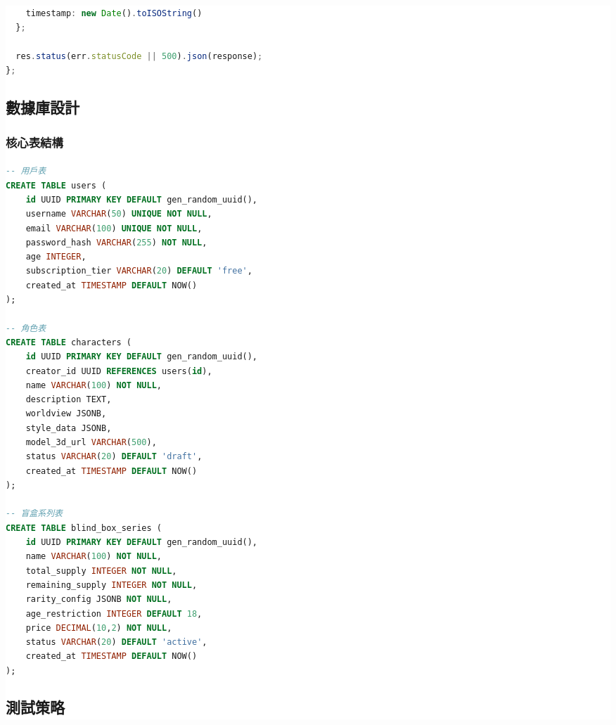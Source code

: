 ```javascript
    timestamp: new Date().toISOString()
  };
  
  res.status(err.statusCode || 500).json(response);
};
```

## 數據庫設計

### 核心表結構
```sql
-- 用戶表
CREATE TABLE users (
    id UUID PRIMARY KEY DEFAULT gen_random_uuid(),
    username VARCHAR(50) UNIQUE NOT NULL,
    email VARCHAR(100) UNIQUE NOT NULL,
    password_hash VARCHAR(255) NOT NULL,
    age INTEGER,
    subscription_tier VARCHAR(20) DEFAULT 'free',
    created_at TIMESTAMP DEFAULT NOW()
);

-- 角色表
CREATE TABLE characters (
    id UUID PRIMARY KEY DEFAULT gen_random_uuid(),
    creator_id UUID REFERENCES users(id),
    name VARCHAR(100) NOT NULL,
    description TEXT,
    worldview JSONB,
    style_data JSONB,
    model_3d_url VARCHAR(500),
    status VARCHAR(20) DEFAULT 'draft',
    created_at TIMESTAMP DEFAULT NOW()
);

-- 盲盒系列表
CREATE TABLE blind_box_series (
    id UUID PRIMARY KEY DEFAULT gen_random_uuid(),
    name VARCHAR(100) NOT NULL,
    total_supply INTEGER NOT NULL,
    remaining_supply INTEGER NOT NULL,
    rarity_config JSONB NOT NULL,
    age_restriction INTEGER DEFAULT 18,
    price DECIMAL(10,2) NOT NULL,
    status VARCHAR(20) DEFAULT 'active',
    created_at TIMESTAMP DEFAULT NOW()
);
```

## 測試策略
